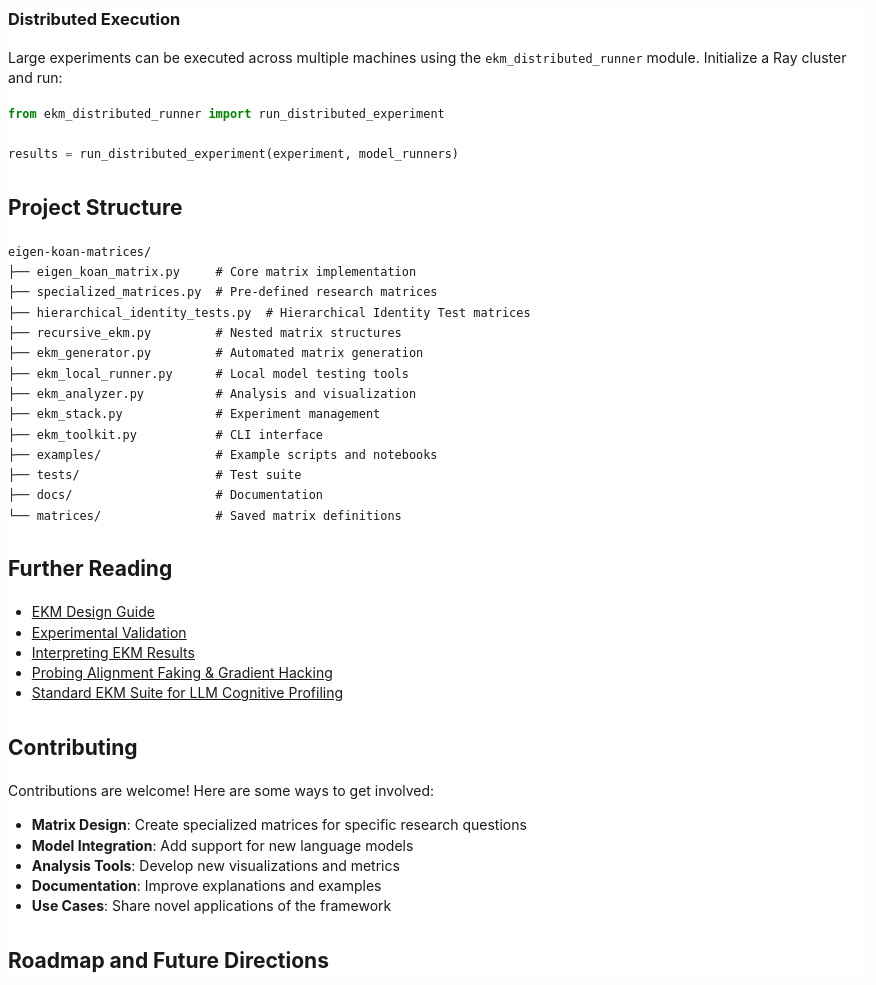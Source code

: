 ### Distributed Execution

Large experiments can be executed across multiple machines using the
`ekm_distributed_runner` module. Initialize a Ray cluster and run:

```python
from ekm_distributed_runner import run_distributed_experiment

results = run_distributed_experiment(experiment, model_runners)
```

## Project Structure

```
eigen-koan-matrices/
├── eigen_koan_matrix.py     # Core matrix implementation
├── specialized_matrices.py  # Pre-defined research matrices
├── hierarchical_identity_tests.py  # Hierarchical Identity Test matrices
├── recursive_ekm.py         # Nested matrix structures
├── ekm_generator.py         # Automated matrix generation
├── ekm_local_runner.py      # Local model testing tools
├── ekm_analyzer.py          # Analysis and visualization
├── ekm_stack.py             # Experiment management
├── ekm_toolkit.py           # CLI interface
├── examples/                # Example scripts and notebooks
├── tests/                   # Test suite
├── docs/                    # Documentation
└── matrices/                # Saved matrix definitions
```

## Further Reading

- [EKM Design Guide](EKM_DESIGN_GUIDE.md)
- [Experimental Validation](EXPERIMENTAL_VALIDATION.md)
- [Interpreting EKM Results](INTERPRETING_EKM_RESULTS.md)
- [Probing Alignment Faking & Gradient Hacking](Probing%20Alignment%20Faking%20%26%20Gradient%20Hacking%20with%20Eigen-Koan%20Matrices.md)
- [Standard EKM Suite for LLM Cognitive Profiling](Standard%20EKM%20Suite%20for%20LLM%20Cognitive%20Profiling.md)

## Contributing

Contributions are welcome! Here are some ways to get involved:

- **Matrix Design**: Create specialized matrices for specific research questions
- **Model Integration**: Add support for new language models
- **Analysis Tools**: Develop new visualizations and metrics
- **Documentation**: Improve explanations and examples
- **Use Cases**: Share novel applications of the framework

## Roadmap and Future Directions
